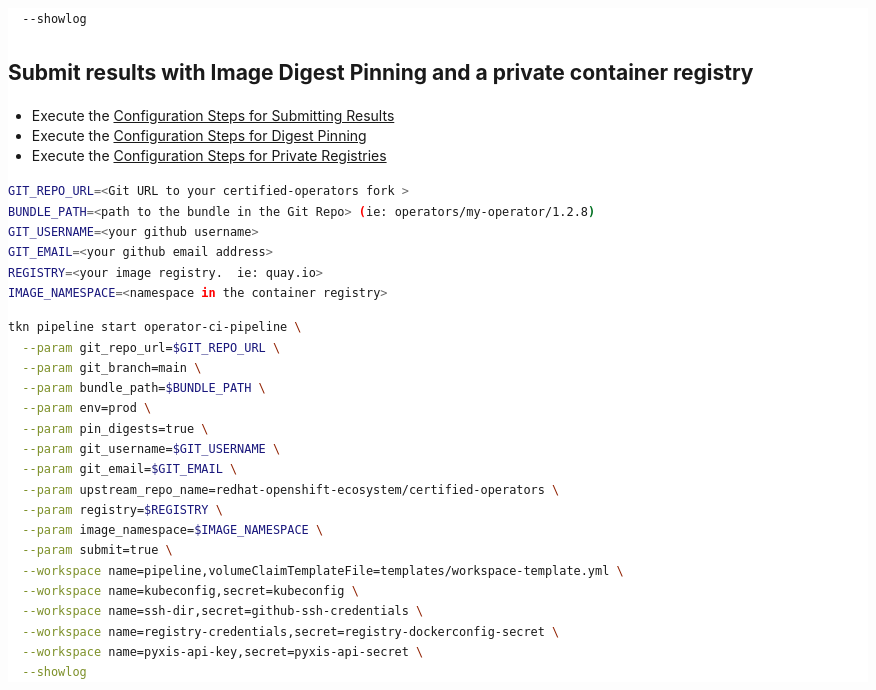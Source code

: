 ```bash
  --showlog
```

## <a id="submit-result-registy-and-pinning"></a>Submit results with Image Digest Pinning and a private container registry
* Execute the [Configuration Steps for Submitting Results](#step7)
* Execute the [Configuration Steps for Digest Pinning](#digest-pinning-config)
* Execute the [Configuration Steps for Private Registries](#private-registry)

```bash
GIT_REPO_URL=<Git URL to your certified-operators fork >
BUNDLE_PATH=<path to the bundle in the Git Repo> (ie: operators/my-operator/1.2.8)
GIT_USERNAME=<your github username>
GIT_EMAIL=<your github email address>
REGISTRY=<your image registry.  ie: quay.io>
IMAGE_NAMESPACE=<namespace in the container registry>
```

```bash
tkn pipeline start operator-ci-pipeline \
  --param git_repo_url=$GIT_REPO_URL \
  --param git_branch=main \
  --param bundle_path=$BUNDLE_PATH \
  --param env=prod \
  --param pin_digests=true \
  --param git_username=$GIT_USERNAME \
  --param git_email=$GIT_EMAIL \
  --param upstream_repo_name=redhat-openshift-ecosystem/certified-operators \
  --param registry=$REGISTRY \
  --param image_namespace=$IMAGE_NAMESPACE \
  --param submit=true \
  --workspace name=pipeline,volumeClaimTemplateFile=templates/workspace-template.yml \
  --workspace name=kubeconfig,secret=kubeconfig \
  --workspace name=ssh-dir,secret=github-ssh-credentials \
  --workspace name=registry-credentials,secret=registry-dockerconfig-secret \
  --workspace name=pyxis-api-key,secret=pyxis-api-secret \
  --showlog
```
